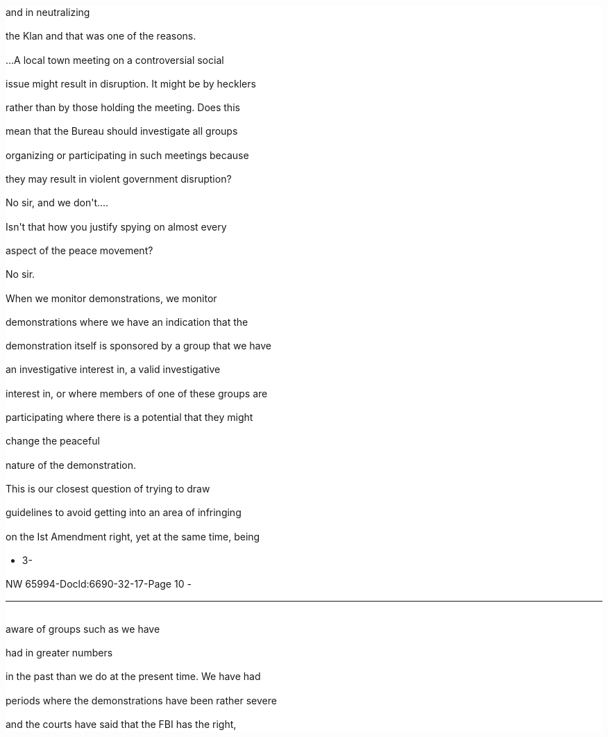 and in neutralizing

the Klan and that was one of the reasons.

...A local town meeting on a controversial social

issue might result in disruption. It might be by hecklers

rather than by those holding the meeting. Does this

mean that the Bureau should investigate all groups

organizing or participating in such meetings because

they may result in violent government disruption?

No sir, and we don't....

Isn't that how you justify spying on almost every

aspect of the peace movement?

No sir.

When we monitor demonstrations, we monitor

demonstrations where we have an indication that the

>

demonstration itself is sponsored by a group that we have

an investigative interest in, a valid investigative

interest in, or where members of one of these groups are

participating where there is a potential that they might

change the peaceful

nature of the demonstration.

This is our closest question of trying to draw

guidelines to avoid getting into an area of infringing

on the Ist Amendment right, yet at the same time, being

- 3-

NW 65994-Docld:6690-32-17-Page 10 -

---

##
aware of groups such as we have

had in greater numbers

in the past than we do at the present time. We have had

periods where the demonstrations have been rather severe

and the courts have said that the FBI has the right,
